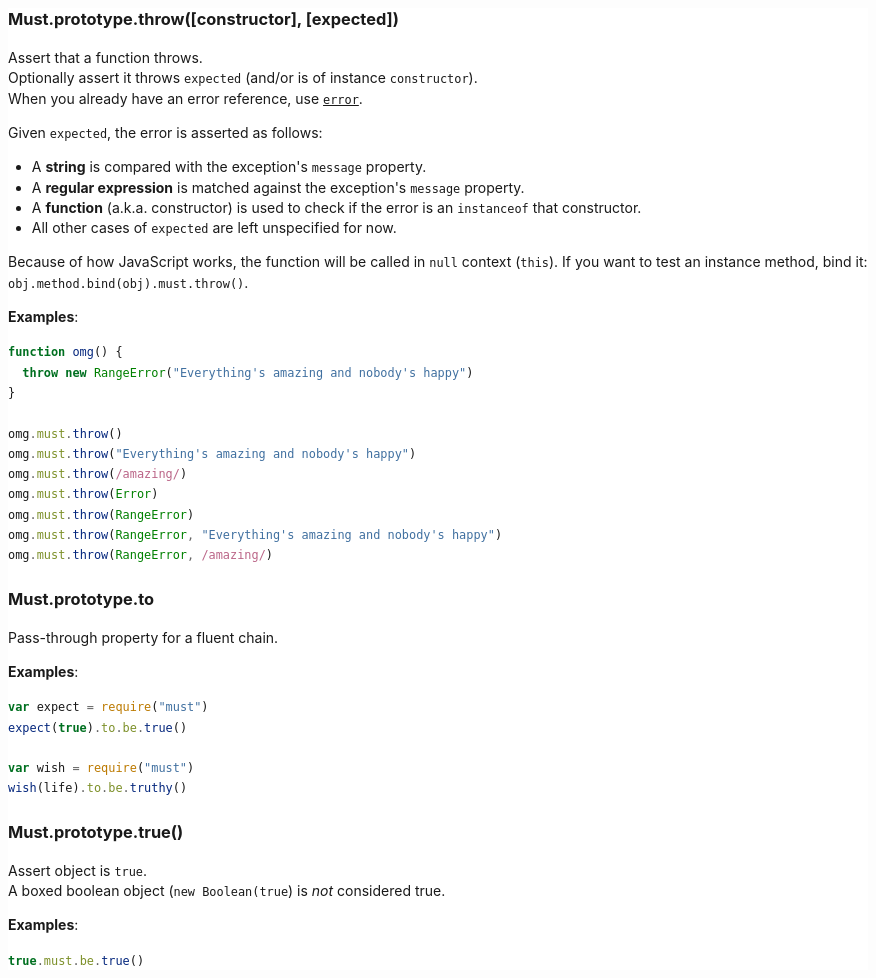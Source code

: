 ### Must.prototype.throw([constructor], [expected]) <a name="Must.prototype.throw"></a>
Assert that a function throws.  
Optionally assert it throws `expected` (and/or is of instance
`constructor`).  
When you already have an error reference, use
[`error`](#Must.prototype.error).

Given `expected`, the error is asserted as follows:
- A **string** is compared with the exception's `message` property.
- A **regular expression** is matched against the exception's `message`
  property.
- A **function** (a.k.a. constructor) is used to check if the error
  is an `instanceof` that constructor.
- All other cases of `expected` are left unspecified for now.

Because of how JavaScript works, the function will be called in `null`
context (`this`). If you want to test an instance method, bind it:
`obj.method.bind(obj).must.throw()`.

**Examples**:
```javascript
function omg() {
  throw new RangeError("Everything's amazing and nobody's happy")
}

omg.must.throw()
omg.must.throw("Everything's amazing and nobody's happy")
omg.must.throw(/amazing/)
omg.must.throw(Error)
omg.must.throw(RangeError)
omg.must.throw(RangeError, "Everything's amazing and nobody's happy")
omg.must.throw(RangeError, /amazing/)
```

### Must.prototype.to <a name="Must.prototype.to"></a>
Pass-through property for a fluent chain.

**Examples**:
```javascript
var expect = require("must")
expect(true).to.be.true()

var wish = require("must")
wish(life).to.be.truthy()
```

### Must.prototype.true() <a name="Must.prototype.true"></a>
Assert object is `true`.  
A boxed boolean object (`new Boolean(true`) is _not_ considered true.

**Examples**:
```javascript
true.must.be.true()
```
